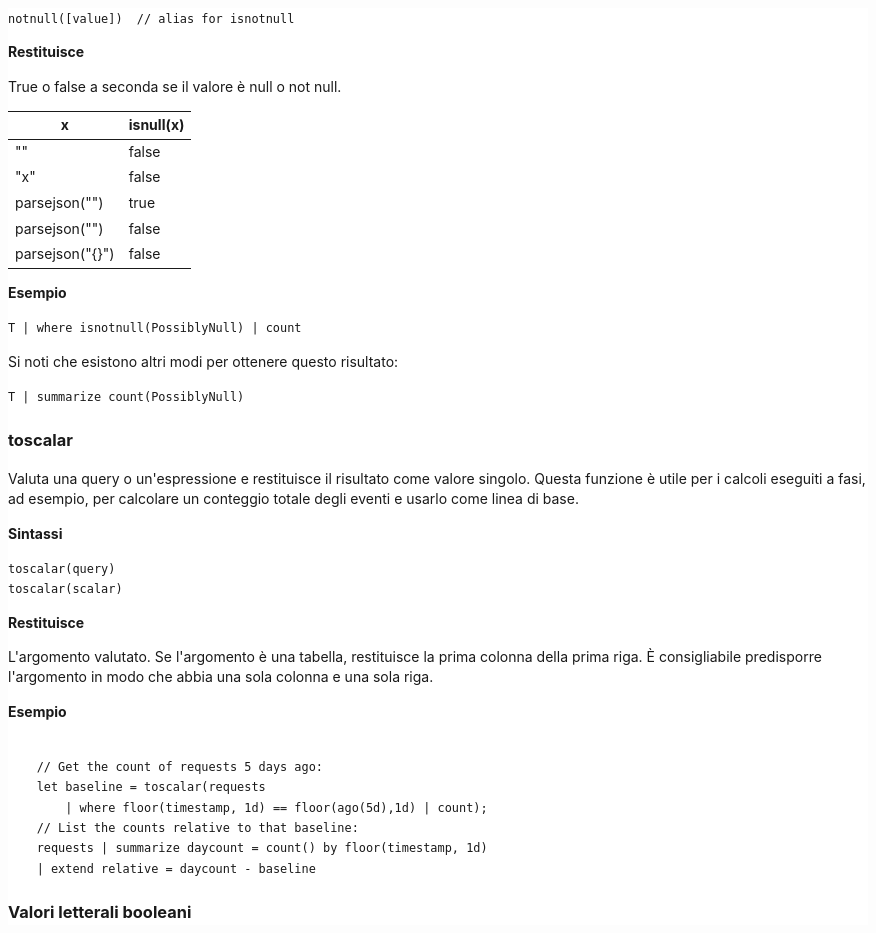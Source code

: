 
    notnull([value])  // alias for isnotnull

**Restituisce**

True o false a seconda se il valore è null o not null.


|x|isnull(x)
|---|---
| "" | false
|"x" | false
|parsejson("")|true
|parsejson("")|false
|parsejson("{}")|false

**Esempio**

    T | where isnotnull(PossiblyNull) | count

Si noti che esistono altri modi per ottenere questo risultato:

    T | summarize count(PossiblyNull)

### toscalar

Valuta una query o un'espressione e restituisce il risultato come valore singolo. Questa funzione è utile per i calcoli eseguiti a fasi, ad esempio, per calcolare un conteggio totale degli eventi e usarlo come linea di base.

**Sintassi**

    toscalar(query)
    toscalar(scalar)

**Restituisce**

L'argomento valutato. Se l'argomento è una tabella, restituisce la prima colonna della prima riga. È consigliabile predisporre l'argomento in modo che abbia una sola colonna e una sola riga.

**Esempio**

```AIQL

    // Get the count of requests 5 days ago:
    let baseline = toscalar(requests  
        | where floor(timestamp, 1d) == floor(ago(5d),1d) | count);
    // List the counts relative to that baseline:
    requests | summarize daycount = count() by floor(timestamp, 1d)  
    | extend relative = daycount - baseline
```




### Valori letterali booleani
